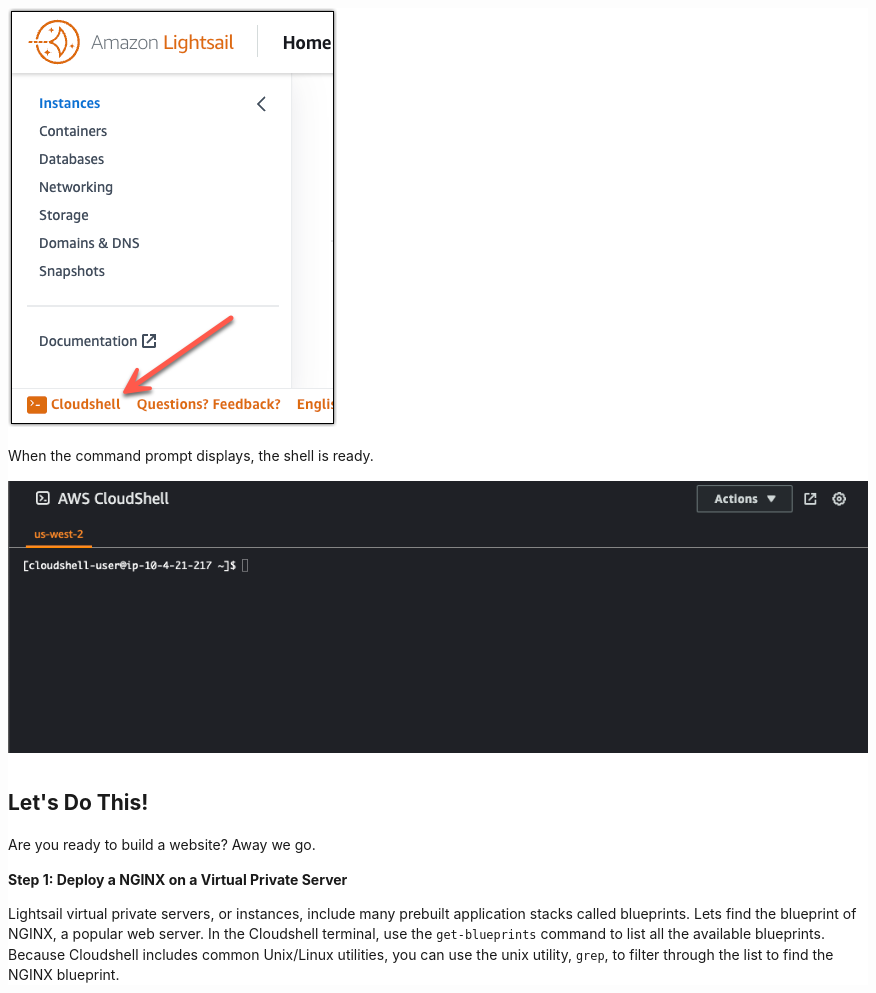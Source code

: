 ![Open Cloudshell at the bottom of the Lightsail console](./images/cloudshell-1.png)

When the command prompt displays, the shell is ready.

![The Cloudshell terminal](./images/cloudshell-2.png)

## Let's Do This!

Are you ready to build a website? Away we go.

**Step 1: Deploy a NGINX on a Virtual Private Server**

Lightsail virtual private servers, or instances, include many prebuilt application stacks called blueprints. Lets find the blueprint of NGINX, a popular web server. In the Cloudshell terminal, use the `get-blueprints` command to list all the available blueprints. Because Cloudshell includes common Unix/Linux utilities, you can use the unix utility, `grep`, to filter through the list to find the NGINX blueprint.
